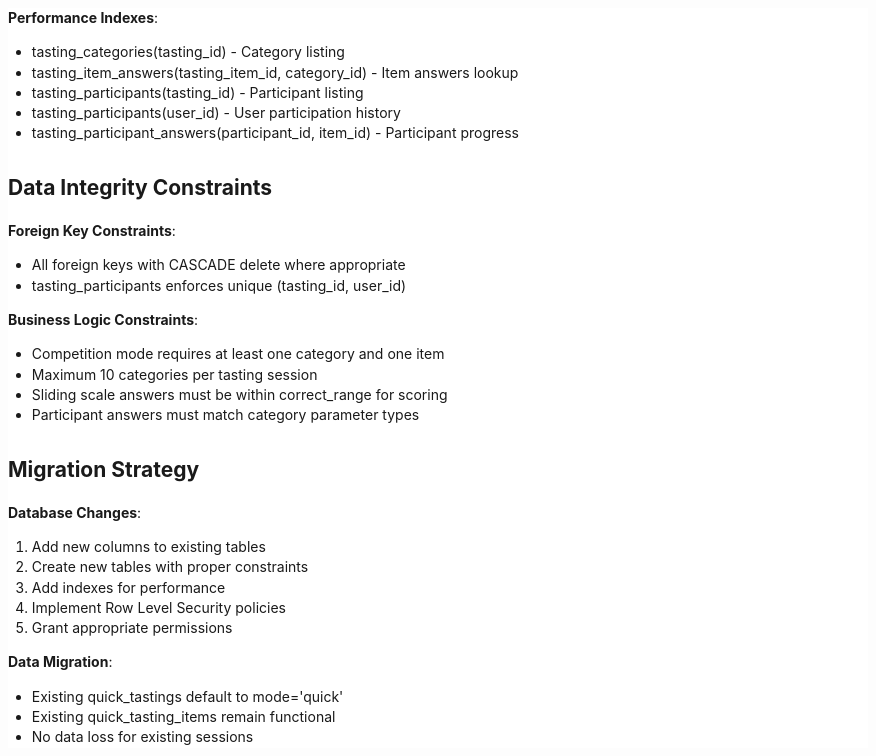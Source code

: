 **Performance Indexes**:
- tasting_categories(tasting_id) - Category listing
- tasting_item_answers(tasting_item_id, category_id) - Item answers lookup
- tasting_participants(tasting_id) - Participant listing
- tasting_participants(user_id) - User participation history
- tasting_participant_answers(participant_id, item_id) - Participant progress

## Data Integrity Constraints

**Foreign Key Constraints**:
- All foreign keys with CASCADE delete where appropriate
- tasting_participants enforces unique (tasting_id, user_id)

**Business Logic Constraints**:
- Competition mode requires at least one category and one item
- Maximum 10 categories per tasting session
- Sliding scale answers must be within correct_range for scoring
- Participant answers must match category parameter types

## Migration Strategy

**Database Changes**:
1. Add new columns to existing tables
2. Create new tables with proper constraints
3. Add indexes for performance
4. Implement Row Level Security policies
5. Grant appropriate permissions

**Data Migration**:
- Existing quick_tastings default to mode='quick'
- Existing quick_tasting_items remain functional
- No data loss for existing sessions
